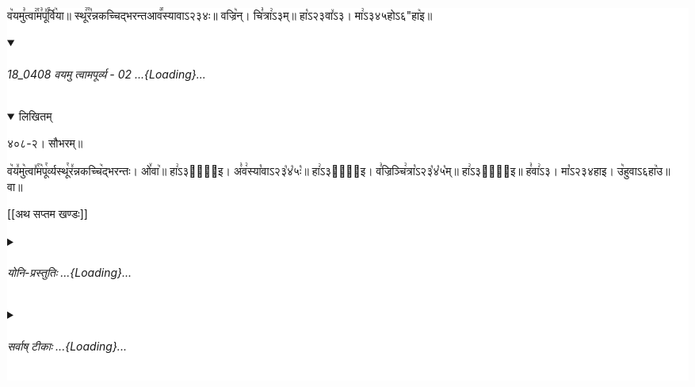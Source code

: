 व꣥यमु꣣त्वा꣢꣯म꣣पू꣤꣯र्वि꣥या॥ स्थू꣢꣯र꣡न्नकच्चिद्भरन्तआव꣪स्यावाऽ२३४ः॥ वज्रि꣥न्। चि꣣त्रा꣢ऽ३म्॥ हा꣡ऽ२३वा꣤ऽ३। मा꣢ऽ३४५होऽ६"हा꣥इ॥
</details>
</details>
</div>
<div class="js_include" newlevelforh1="6" open unfilled url="/vedAH_sAma/kauthumam/prakRti-araNya-gAnAni/01_pUrvArchika-prakRti-gAnam/./1_pUrvArchikaH/5/1/18_0408_vayamu_tvAmapUrvya/02.md">
<details open><summary><h6>18_0408 वयमु त्वामपूर्व्य - 02 ...{Loading}...</h6></summary>
<details open><summary>लिखितम्</summary>

४०८-२। सौभरम्॥

व꣥य꣤मु꣥त्वा꣤꣯म꣥पू꣯र्व्यस्थू꣯र꣤न्नकच्चि꣥द्भरन्तः। ओ꣤वा꣥॥ हा꣢ऽ३हा꣢᳐इ। अ꣣व꣢स्या꣡वाऽ२३꣡४꣡५ः꣡॥ हा꣢ऽ३हा꣢᳐इ। व꣣ज्रिञ्चि꣢त्रा꣡ऽ२३꣡४꣡५꣡म्॥ हा꣢ऽ३हा꣢᳐इ॥ ह꣣वा꣢ऽ३। मा꣡ऽ२३४हाइ। उ꣥हुवाऽ६हा꣥उ॥ वा॥
</details>
</details>
</div>

[[अथ सप्तम खण्डः]]

<div class="js_include collapsed" newlevelforh1="6" title="योनि-प्रस्तुतिः" unfilled url="/vedAH_sAma/kauthumam/saMhitA/vishvAsa-prastutiH/1_pUrvArchikaH/5/1/19_0409_svAdoritthA_viShUvato.md">
<details><summary><h6>योनि-प्रस्तुतिः ...{Loading}...</h6></summary></details>
</div>
<div class="js_include collapsed" newlevelforh1="6" title="सर्वाष् टीकाः" unfilled url="/vedAH_sAma/kauthumam/saMhitA/sarvASh_TIkAH/1_pUrvArchikaH/5/1/19_0409_svAdoritthA_viShUvato.md">
<details><summary><h6>सर्वाष् टीकाः ...{Loading}...</h6></summary>
<details><summary>पदपाठः</summary>

स्वा꣣दोः꣢। इ꣣त्था꣢। वि꣣षुव꣡तः꣢। वि꣣। सुव꣡तः꣢। म꣡धोः꣢꣯। पि꣣बन्ति। गौ꣡र्यः꣢꣯। याः। इ꣡न्द्रे꣢꣯ण। स꣣या꣡व꣢रीः। स꣣। या꣡व꣢꣯रीः। वृ꣡ष्णा꣢꣯। म꣡द꣢꣯न्ति। शो꣣भ꣡था꣢। व꣡स्वीः꣢꣯। अ꣡नु꣢꣯। स्व꣣रा꣡ज्य꣢म्। स्व꣣। रा꣡ज्य꣢꣯म्। ४०९।
</details>
<details><summary>अधिमन्त्रम् (VC)</summary>

- इन्द्रः
- गोतमो राहूगणः
- पङ्क्तिः
- पञ्चमः
- ऐन्द्रं काण्डम्
</details>
<details><summary>हिन्दी : आचार्य रामनाथ वेदालंकार - विषयः</summary>

प्रथम मन्त्र में आत्मिक और राष्ट्रिय स्वराज्य की आकांक्षा की गयी है।
</details>
<details><summary>हिन्दी : आचार्य रामनाथ वेदालंकार - पदार्थः</summary>

पदार्थान्वय -  प्रथम—अध्यात्मपक्ष में। (गौर्यः) सात्त्विक चित्तवृत्तियाँ (इत्था) सचमुच (वि-सुवतः) ब्रह्मानन्द को विशेषरूप से अभिषुत करनेवाले जीवात्मा से (स्वादोः) स्वादु (मधोः) मधुर ब्रह्मानन्द-रस का (पिबन्ति) पान करती हैं, (वृष्णा) आनन्दवर्षक (इन्द्रेण) जीवात्मा के (सयावरीः) साथ गति करनेवाली (वस्वीः) सद्गुणों की निवासक (याः) जो चित्तवृत्तियाँ (स्वराज्यम् अनु) आत्मिक स्वराज्य के अनुकूल होकर (शोभथा) शुभ प्रकार से (मदन्ति) हृष्ट होती हैं ॥ द्वितीय—राष्ट्रपक्ष में। (गौर्यः) उद्यमवाली सेनाएँ (इत्था) सत्य ही (वि-सुवतः) विशेषरूप से वीरता की प्रेरणा देनेवाले सेनापति से (स्वादोः) स्वादु (मधोः) मधुर वीररस का (पिबन्ति) पान करती हैं, (वृष्णा) शस्त्रास्त्रवर्षक (इन्द्रेण) शत्रुविदारक सेनापति के (सयावरीः) साथ युद्ध में प्रयाण करनेवाली (वस्वीः) अपनी शूरता से राष्ट्र की निवासक (याः) जो सेनाएँ (स्वराज्यम् अनु) स्वराज्य स्थापित करके (शोभथा) शोभा के साथ (मदन्ति) विजयोल्लास मनाती हैं ॥१॥ इस मन्त्र में श्लेष अलङ्कार है ॥१॥
</details>
<details><summary>हिन्दी : आचार्य रामनाथ वेदालंकार - भावार्थः</summary>
